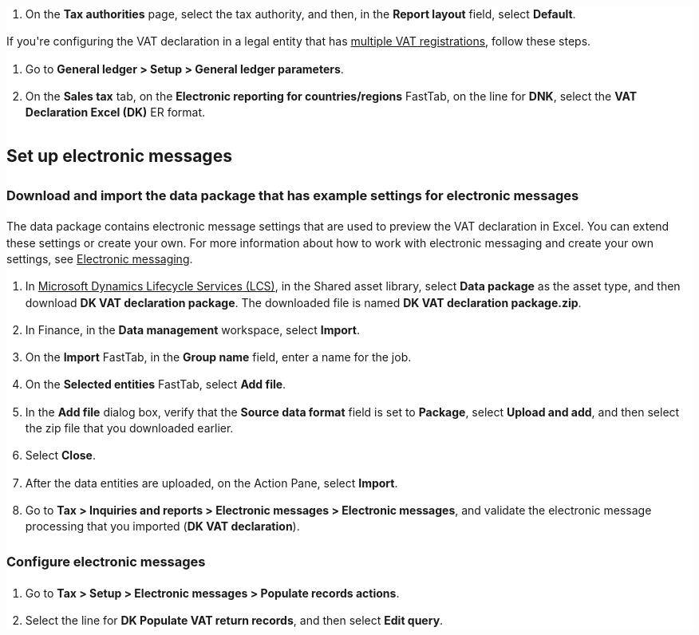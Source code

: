 1.  On the **Tax authorities** page, select the tax authority, and then, in the
    **Report layout** field, select **Default**.

If you're configuring the VAT declaration in a legal entity that has [multiple
VAT
registrations](https://docs.microsoft.com/dynamics365/finance/localizations/emea-reporting-for-multiple-vat-registrations),
follow these steps.

1.  Go to **General ledger \> Setup \> General ledger parameters**.

2.  On the **Sales tax** tab, on the **Electronic reporting for
    countries/regions** FastTab, on the line for **DNK**, select the **VAT
    Declaration Excel (DK)** ER format.

## Set up electronic messages

### Download and import the data package that has example settings for electronic messages

The data package contains electronic message settings that are used to preview
the VAT declaration in Excel. You can extend these settings or create your own.
For more information about how to work with electronic messaging and create your
own settings, see [Electronic
messaging](https://docs.microsoft.com/dynamics365/finance/general-ledger/electronic-messaging).

1.  In [Microsoft Dynamics Lifecycle Services
    (LCS)](https://lcs.dynamics.com/v2), in the Shared asset library, select
    **Data package** as the asset type, and then download **DK VAT declaration
    package**. The downloaded file is named **DK VAT declaration package.zip**.

2.  In Finance, in the **Data management** workspace, select **Import**.

3.  On the **Import** FastTab, in the **Group name** field, enter a name for the
    job.

4.  On the **Selected entities** FastTab, select **Add file**.

5.  In the **Add file** dialog box, verify that the **Source data format** field
    is set to **Package**, select **Upload and add**, and then select the zip
    file that you downloaded earlier.

6.  Select **Close**.

7.  After the data entities are uploaded, on the Action Pane, select **Import**.

8.  Go to **Tax \> Inquiries and reports \> Electronic messages \> Electronic
    messages**, and validate the electronic message processing that you imported
    (**DK VAT declaration**).

### Configure electronic messages

1.  Go to **Tax \> Setup \> Electronic messages \> Populate records actions**.

2.  Select the line for **DK Populate VAT return records**, and then select
    **Edit query**.
